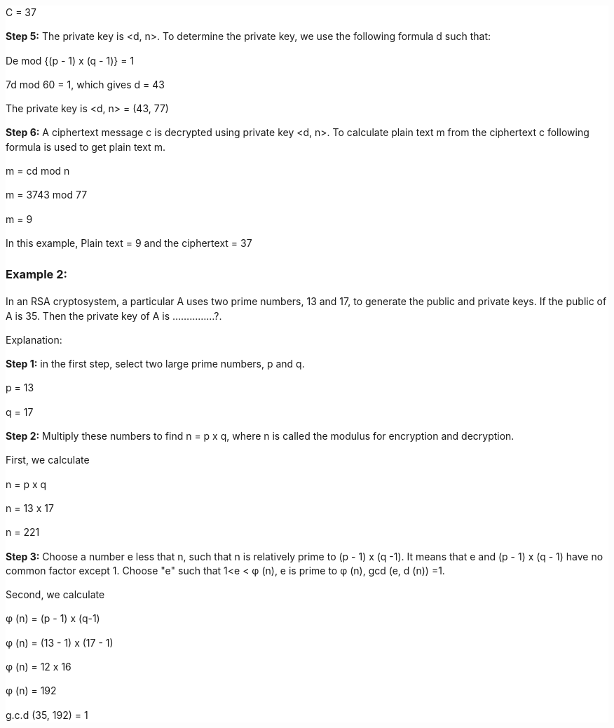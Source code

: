 C = 37

**Step 5:** The private key is <d, n>. To determine the private key, we use the following formula d such that:

De mod {(p - 1) x (q - 1)} = 1

7d mod 60 = 1, which gives d = 43

The private key is <d, n> = (43, 77)

**Step 6:** A ciphertext message c is decrypted using private key <d, n>. To calculate plain text m from the ciphertext c following formula is used to get plain text m.

m = cd mod n

m = 3743 mod 77

m = 9

In this example, Plain text = 9 and the ciphertext = 37


### Example 2:

In an RSA cryptosystem, a particular A uses two prime numbers, 13 and 17, to generate the public and private keys. If the public of A is 35. Then the private key of A is ……………?.

Explanation:

**Step 1:** in the first step, select two large prime numbers, p and q.

p = 13

q = 17

**Step 2:** Multiply these numbers to find n = p x q, where n is called the modulus for encryption and decryption.

First, we calculate

n = p x q

n = 13 x 17

n = 221

**Step 3:**  Choose a number e less that n, such that n is relatively prime to (p - 1) x (q -1). It means that e and (p - 1) x (q - 1) have no common factor except 1. Choose "e" such that 1<e < φ (n), e is prime to φ (n), gcd (e, d (n)) =1.

Second, we calculate

φ (n) = (p - 1) x (q-1)

φ (n) = (13 - 1) x (17 - 1)

φ (n) = 12 x 16

φ (n) = 192

g.c.d (35, 192) = 1
